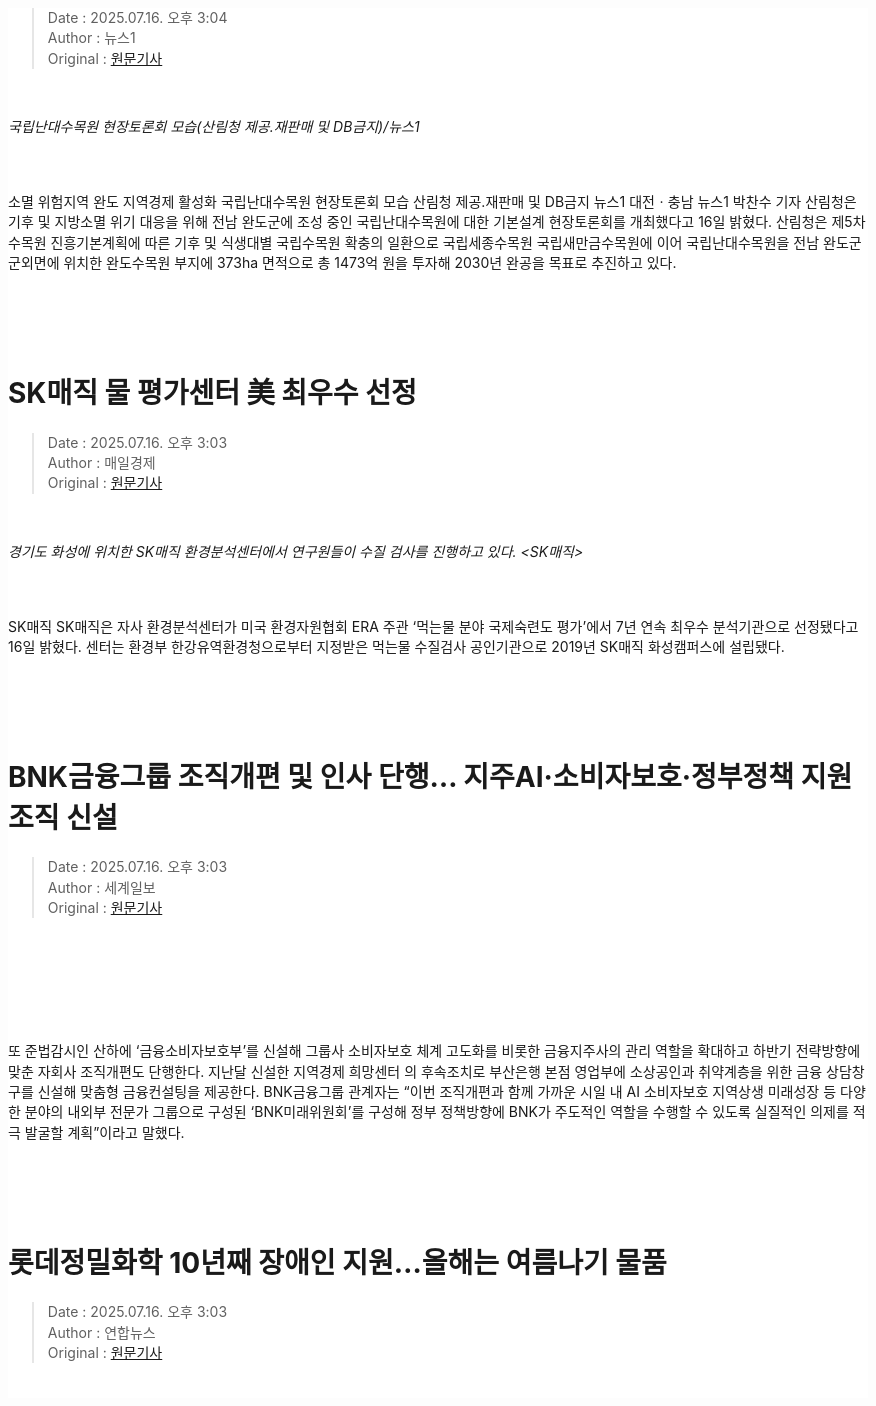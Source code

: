 > Date : 2025.07.16. 오후 3:04  
> Author : 뉴스1  
> Original : [원문기사](https://n.news.naver.com/mnews/article/421/0008373819?sid=101)  
<br/>  
  
<img alt="국립난대수목원 현장토론회 모습(산림청 제공.재판매 및 DB금지)/뉴스1" class="_LAZY_LOADING _LAZY_LOADING_INIT_HIDE" src="https://imgnews.pstatic.net/image/421/2025/07/16/0008373819_001_20250716150413004.jpg?type=w860" id="img1" style="display: none;"></img><em class="img_desc">국립난대수목원 현장토론회 모습(산림청 제공.재판매 및 DB금지)/뉴스1</em>  
<br/><br/>  
  
소멸 위험지역 완도 지역경제 활성화 국립난대수목원 현장토론회 모습 산림청 제공.재판매 및 DB금지 뉴스1 대전ㆍ충남 뉴스1 박찬수 기자 산림청은 기후 및 지방소멸 위기 대응을 위해 전남 완도군에 조성 중인 국립난대수목원에 대한 기본설계 현장토론회를 개최했다고 16일 밝혔다.
산림청은 제5차 수목원 진흥기본계획에 따른 기후 및 식생대별 국립수목원 확충의 일환으로 국립세종수목원 국립새만금수목원에 이어 국립난대수목원을 전남 완도군 군외면에 위치한 완도수목원 부지에 373ha 면적으로 총 1473억 원을 투자해 2030년 완공을 목표로 추진하고 있다.  
<br/><br/><br/>  

  
# SK매직 물 평가센터 美 최우수 선정  
  
> Date : 2025.07.16. 오후 3:03  
> Author : 매일경제  
> Original : [원문기사](https://n.news.naver.com/mnews/article/009/0005525902?sid=101)  
<br/>  
  
<img alt=" 경기도 화성에 위치한 SK매직 환경분석센터에서 연구원들이 수질 검사를 진행하고 있다. &amp;lt;SK매직&amp;gt;" class="_LAZY_LOADING _LAZY_LOADING_INIT_HIDE" src="https://imgnews.pstatic.net/image/009/2025/07/16/0005525902_001_20250716150315735.jpg?type=w860" id="img1" style="display: none;"></img><em class="img_desc"> 경기도 화성에 위치한 SK매직 환경분석센터에서 연구원들이 수질 검사를 진행하고 있다. &lt;SK매직&gt;</em>  
<br/><br/>  
  
SK매직 SK매직은 자사 환경분석센터가 미국 환경자원협회 ERA 주관 ‘먹는물 분야 국제숙련도 평가’에서 7년 연속 최우수 분석기관으로 선정됐다고 16일 밝혔다.
센터는 환경부 한강유역환경청으로부터 지정받은 먹는물 수질검사 공인기관으로 2019년 SK매직 화성캠퍼스에 설립됐다.  
<br/><br/><br/>  

  
# BNK금융그룹 조직개편 및 인사 단행… 지주AI·소비자보호·정부정책 지원 조직 신설  
  
> Date : 2025.07.16. 오후 3:03  
> Author : 세계일보  
> Original : [원문기사](https://n.news.naver.com/mnews/article/022/0004052175?sid=101)  
<br/>  
  
<img alt="" class="_LAZY_LOADING _LAZY_LOADING_INIT_HIDE" src="https://imgnews.pstatic.net/image/022/2025/07/16/20250716511827_20250716150310860.jpg?type=w860" id="img1" style="display: none;"></img>  
<br/><br/>  
  
또 준법감시인 산하에 ‘금융소비자보호부’를 신설해 그룹사 소비자보호 체계 고도화를 비롯한 금융지주사의 관리 역할을 확대하고 하반기 전략방향에 맞춘 자회사 조직개편도 단행한다.
지난달 신설한 지역경제 희망센터 의 후속조치로 부산은행 본점 영업부에 소상공인과 취약계층을 위한 금융 상담창구를 신설해 맞춤형 금융컨설팅을 제공한다.
BNK금융그룹 관계자는 “이번 조직개편과 함께 가까운 시일 내 AI 소비자보호 지역상생 미래성장 등 다양한 분야의 내외부 전문가 그룹으로 구성된 ‘BNK미래위원회’를 구성해 정부 정책방향에 BNK가 주도적인 역할을 수행할 수 있도록 실질적인 의제를 적극 발굴할 계획”이라고 말했다.  
<br/><br/><br/>  

  
# 롯데정밀화학 10년째 장애인 지원…올해는 여름나기 물품  
  
> Date : 2025.07.16. 오후 3:03  
> Author : 연합뉴스  
> Original : [원문기사](https://n.news.naver.com/mnews/article/001/0015511088?sid=101)  
<br/>  
  